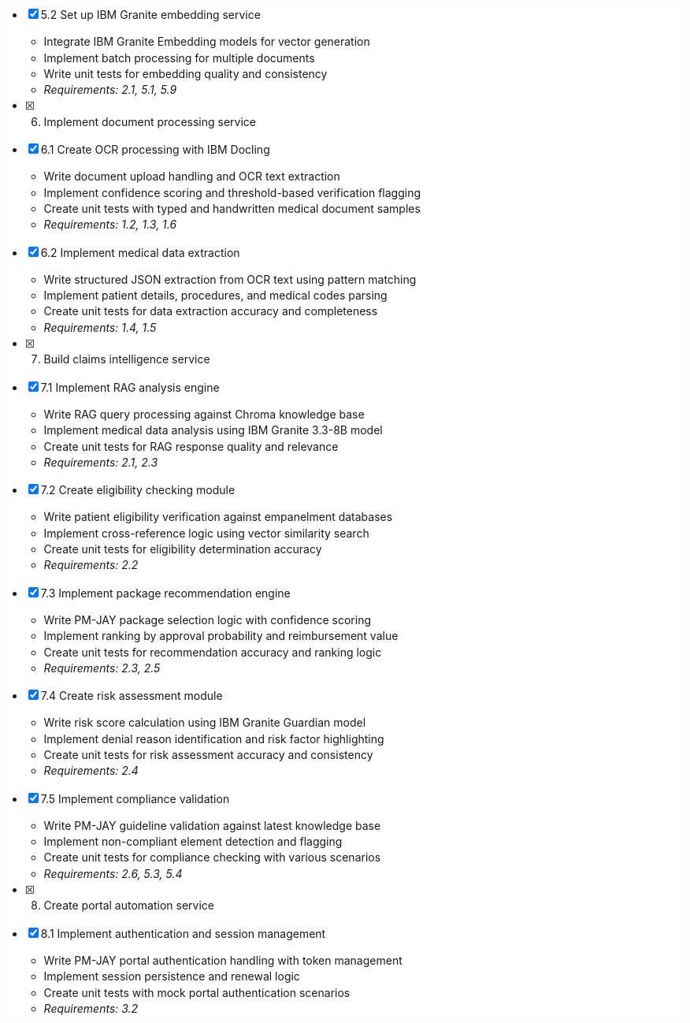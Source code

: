 - [X] 5.2 Set up IBM Granite embedding service
  - Integrate IBM Granite Embedding models for vector generation
  - Implement batch processing for multiple documents
  - Write unit tests for embedding quality and consistency
  - _Requirements: 2.1, 5.1, 5.9_

- [X] 6. Implement document processing service
- [X] 6.1 Create OCR processing with IBM Docling
  - Write document upload handling and OCR text extraction
  - Implement confidence scoring and threshold-based verification flagging
  - Create unit tests with typed and handwritten medical document samples
  - _Requirements: 1.2, 1.3, 1.6_

- [X] 6.2 Implement medical data extraction
  - Write structured JSON extraction from OCR text using pattern matching
  - Implement patient details, procedures, and medical codes parsing
  - Create unit tests for data extraction accuracy and completeness
  - _Requirements: 1.4, 1.5_

- [X] 7. Build claims intelligence service
- [X] 7.1 Implement RAG analysis engine
  - Write RAG query processing against Chroma knowledge base
  - Implement medical data analysis using IBM Granite 3.3-8B model
  - Create unit tests for RAG response quality and relevance
  - _Requirements: 2.1, 2.3_

- [X] 7.2 Create eligibility checking module
  - Write patient eligibility verification against empanelment databases
  - Implement cross-reference logic using vector similarity search
  - Create unit tests for eligibility determination accuracy
  - _Requirements: 2.2_

- [X] 7.3 Implement package recommendation engine
  - Write PM-JAY package selection logic with confidence scoring
  - Implement ranking by approval probability and reimbursement value
  - Create unit tests for recommendation accuracy and ranking logic
  - _Requirements: 2.3, 2.5_

- [X] 7.4 Create risk assessment module
  - Write risk score calculation using IBM Granite Guardian model
  - Implement denial reason identification and risk factor highlighting
  - Create unit tests for risk assessment accuracy and consistency
  - _Requirements: 2.4_

- [X] 7.5 Implement compliance validation
  - Write PM-JAY guideline validation against latest knowledge base
  - Implement non-compliant element detection and flagging
  - Create unit tests for compliance checking with various scenarios
  - _Requirements: 2.6, 5.3, 5.4_

- [X] 8. Create portal automation service
- [X] 8.1 Implement authentication and session management
  - Write PM-JAY portal authentication handling with token management
  - Implement session persistence and renewal logic
  - Create unit tests with mock portal authentication scenarios
  - _Requirements: 3.2_
